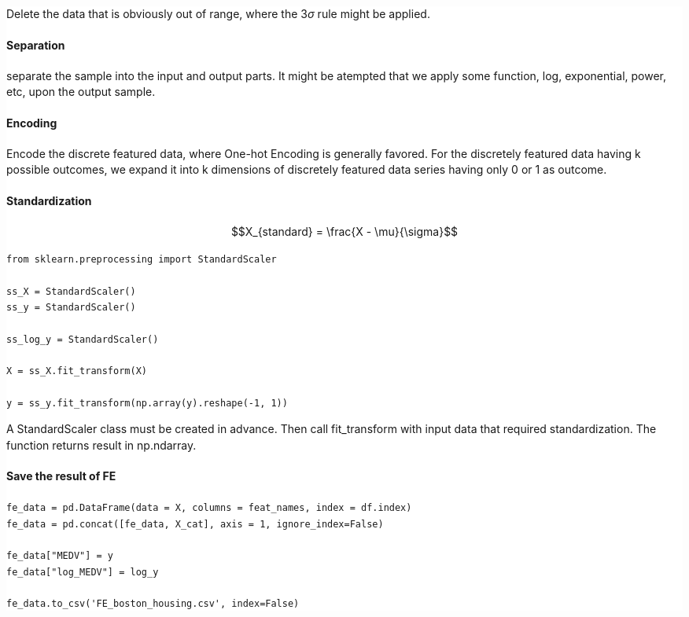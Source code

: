 Delete the data that is obviously out of range, where the $3\sigma$ rule might be applied.

#### Separation

separate the sample into the input and output parts. It might be atempted that we apply some function, log, exponential, power, etc, upon the output sample.

#### Encoding

Encode the discrete featured data, where One-hot Encoding is generally favored. For the discretely featured data having k possible outcomes, we expand it into k dimensions of discretely featured data series having only 0 or 1 as outcome.

#### Standardization

$$X_{standard} = \frac{X - \mu}{\sigma}$$

    from sklearn.preprocessing import StandardScaler

    ss_X = StandardScaler()
    ss_y = StandardScaler()

    ss_log_y = StandardScaler()

    X = ss_X.fit_transform(X)

    y = ss_y.fit_transform(np.array(y).reshape(-1, 1))

A StandardScaler class must be created in advance. Then call fit\_transform with input data that required standardization. The function returns result in np.ndarray.

#### Save the result of FE
    fe_data = pd.DataFrame(data = X, columns = feat_names, index = df.index)
    fe_data = pd.concat([fe_data, X_cat], axis = 1, ignore_index=False)

    fe_data["MEDV"] = y
    fe_data["log_MEDV"] = log_y

    fe_data.to_csv('FE_boston_housing.csv', index=False)
